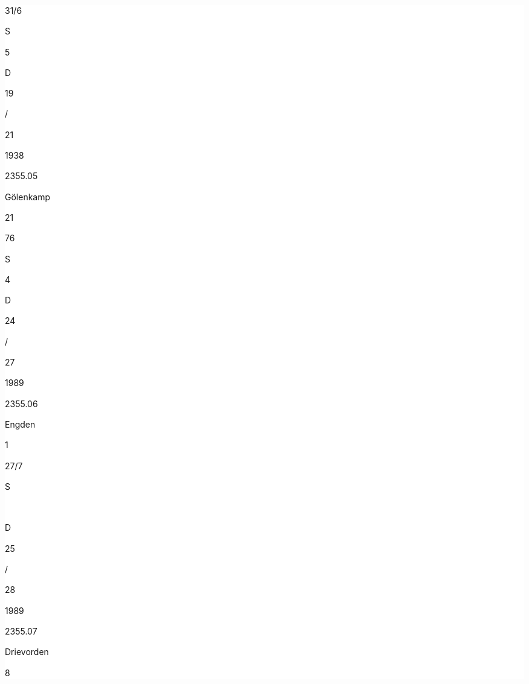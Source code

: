 31/6

S

5

D

19

/

21

1938

2355.05

Gölenkamp

21

76

S

4

D

24

/

27

1989

2355.06

Engden

1

27/7

S

 

D

25

/

28

1989

2355.07

Drievorden

8
